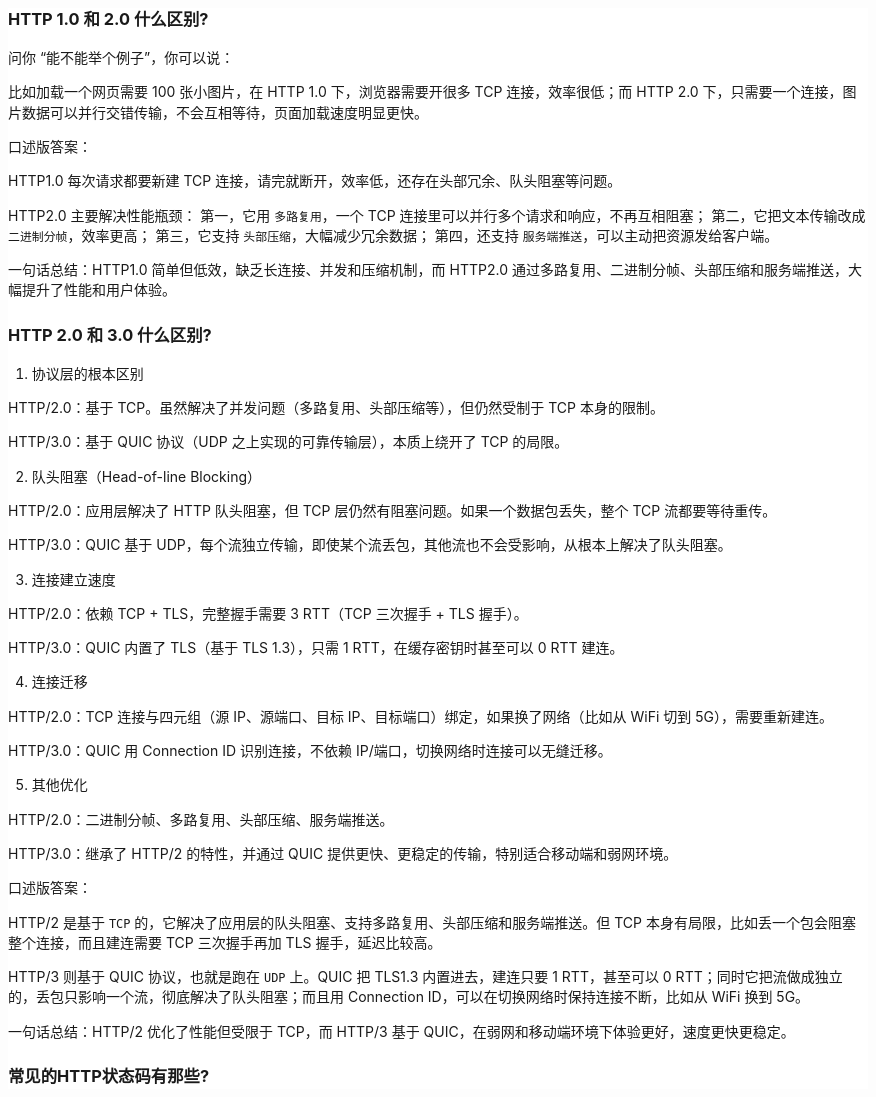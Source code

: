 ### HTTP 1.0 和 2.0 什么区别?

问你 “能不能举个例子”，你可以说：

比如加载一个网页需要 100 张小图片，在 HTTP 1.0 下，浏览器需要开很多 TCP 连接，效率很低；而 HTTP 2.0 下，只需要一个连接，图片数据可以并行交错传输，不会互相等待，页面加载速度明显更快。

口述版答案：

HTTP1.0 每次请求都要新建 TCP 连接，请完就断开，效率低，还存在头部冗余、队头阻塞等问题。

HTTP2.0 主要解决性能瓶颈：
第一，它用 `多路复用`，一个 TCP 连接里可以并行多个请求和响应，不再互相阻塞；
第二，它把文本传输改成 `二进制分帧`，效率更高；
第三，它支持 `头部压缩`，大幅减少冗余数据；
第四，还支持 `服务端推送`，可以主动把资源发给客户端。

一句话总结：HTTP1.0 简单但低效，缺乏长连接、并发和压缩机制，而 HTTP2.0 通过多路复用、二进制分帧、头部压缩和服务端推送，大幅提升了性能和用户体验。

### HTTP 2.0 和 3.0 什么区别?

1. 协议层的根本区别

HTTP/2.0：基于 TCP。虽然解决了并发问题（多路复用、头部压缩等），但仍然受制于 TCP 本身的限制。

HTTP/3.0：基于 QUIC 协议（UDP 之上实现的可靠传输层），本质上绕开了 TCP 的局限。

2. 队头阻塞（Head-of-line Blocking）

HTTP/2.0：应用层解决了 HTTP 队头阻塞，但 TCP 层仍然有阻塞问题。如果一个数据包丢失，整个 TCP 流都要等待重传。

HTTP/3.0：QUIC 基于 UDP，每个流独立传输，即使某个流丢包，其他流也不会受影响，从根本上解决了队头阻塞。

3. 连接建立速度

HTTP/2.0：依赖 TCP + TLS，完整握手需要 3 RTT（TCP 三次握手 + TLS 握手）。

HTTP/3.0：QUIC 内置了 TLS（基于 TLS 1.3），只需 1 RTT，在缓存密钥时甚至可以 0 RTT 建连。

4. 连接迁移

HTTP/2.0：TCP 连接与四元组（源 IP、源端口、目标 IP、目标端口）绑定，如果换了网络（比如从 WiFi 切到 5G），需要重新建连。

HTTP/3.0：QUIC 用 Connection ID 识别连接，不依赖 IP/端口，切换网络时连接可以无缝迁移。

5. 其他优化

HTTP/2.0：二进制分帧、多路复用、头部压缩、服务端推送。

HTTP/3.0：继承了 HTTP/2 的特性，并通过 QUIC 提供更快、更稳定的传输，特别适合移动端和弱网环境。

口述版答案：

HTTP/2 是基于 `TCP` 的，它解决了应用层的队头阻塞、支持多路复用、头部压缩和服务端推送。但 TCP 本身有局限，比如丢一个包会阻塞整个连接，而且建连需要 TCP 三次握手再加 TLS 握手，延迟比较高。

HTTP/3 则基于 QUIC 协议，也就是跑在 `UDP` 上。QUIC 把 TLS1.3 内置进去，建连只要 1 RTT，甚至可以 0 RTT；同时它把流做成独立的，丢包只影响一个流，彻底解决了队头阻塞；而且用 Connection ID，可以在切换网络时保持连接不断，比如从 WiFi 换到 5G。

一句话总结：HTTP/2 优化了性能但受限于 TCP，而 HTTP/3 基于 QUIC，在弱网和移动端环境下体验更好，速度更快更稳定。

### 常见的HTTP状态码有那些?

